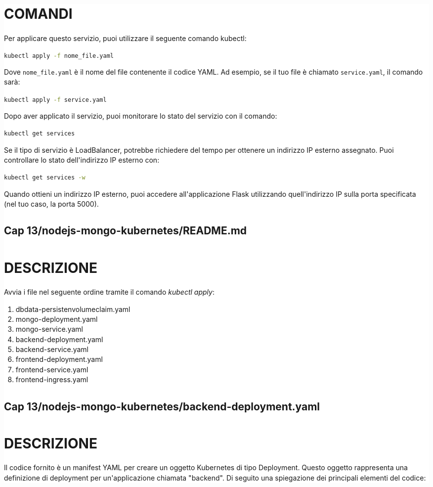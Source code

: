 # COMANDI
Per applicare questo servizio, puoi utilizzare il seguente comando kubectl:

```bash
kubectl apply -f nome_file.yaml
```

Dove `nome_file.yaml` è il nome del file contenente il codice YAML. Ad esempio, se il tuo file è chiamato `service.yaml`, il comando sarà:

```bash
kubectl apply -f service.yaml
```

Dopo aver applicato il servizio, puoi monitorare lo stato del servizio con il comando:

```bash
kubectl get services
```

Se il tipo di servizio è LoadBalancer, potrebbe richiedere del tempo per ottenere un indirizzo IP esterno assegnato. Puoi controllare lo stato dell'indirizzo IP esterno con:

```bash
kubectl get services -w
```

Quando ottieni un indirizzo IP esterno, puoi accedere all'applicazione Flask utilizzando quell'indirizzo IP sulla porta specificata (nel tuo caso, la porta 5000).



Cap 13/nodejs-mongo-kubernetes/README.md
----------------------------------
# DESCRIZIONE
Avvia i file nel seguente ordine tramite il comando _kubectl apply_:

1. dbdata-persistenvolumeclaim.yaml
2. mongo-deployment.yaml
3. mongo-service.yaml
4. backend-deployment.yaml
5. backend-service.yaml 
6. frontend-deployment.yaml
7. frontend-service.yaml
8. frontend-ingress.yaml


Cap 13/nodejs-mongo-kubernetes/backend-deployment.yaml
----------------------------------
# DESCRIZIONE
Il codice fornito è un manifest YAML per creare un oggetto Kubernetes di tipo Deployment. Questo oggetto rappresenta una definizione di deployment per un'applicazione chiamata "backend". Di seguito una spiegazione dei principali elementi del codice:
